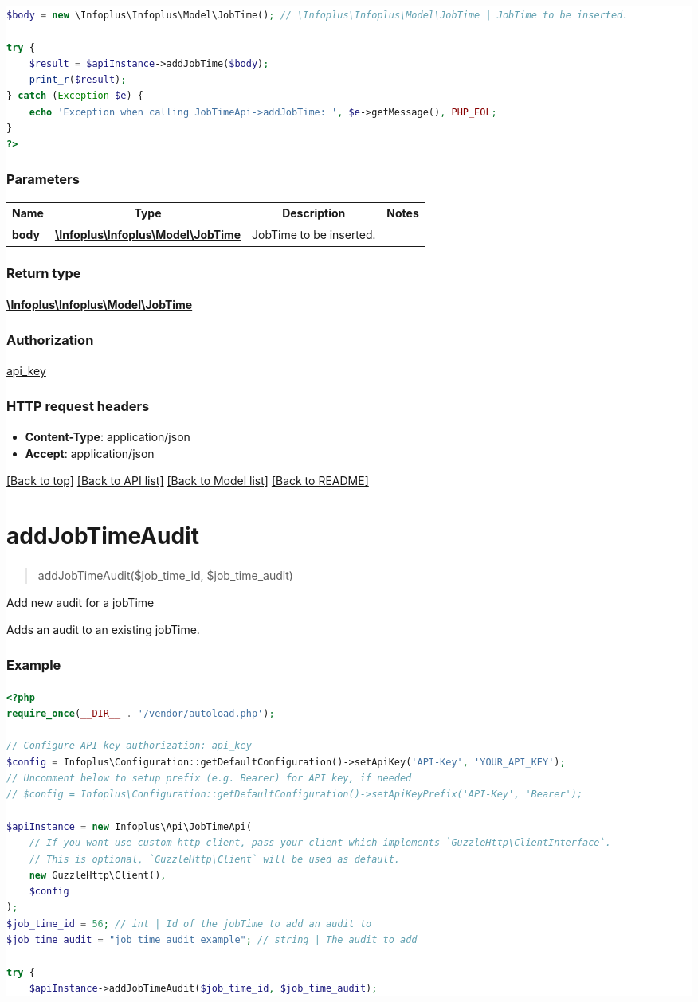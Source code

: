 ```php
$body = new \Infoplus\Infoplus\Model\JobTime(); // \Infoplus\Infoplus\Model\JobTime | JobTime to be inserted.

try {
    $result = $apiInstance->addJobTime($body);
    print_r($result);
} catch (Exception $e) {
    echo 'Exception when calling JobTimeApi->addJobTime: ', $e->getMessage(), PHP_EOL;
}
?>
```

### Parameters

Name | Type | Description  | Notes
------------- | ------------- | ------------- | -------------
 **body** | [**\Infoplus\Infoplus\Model\JobTime**](../Model/JobTime.md)| JobTime to be inserted. |

### Return type

[**\Infoplus\Infoplus\Model\JobTime**](../Model/JobTime.md)

### Authorization

[api_key](../../README.md#api_key)

### HTTP request headers

 - **Content-Type**: application/json
 - **Accept**: application/json

[[Back to top]](#) [[Back to API list]](../../README.md#documentation-for-api-endpoints) [[Back to Model list]](../../README.md#documentation-for-models) [[Back to README]](../../README.md)

# **addJobTimeAudit**
> addJobTimeAudit($job_time_id, $job_time_audit)

Add new audit for a jobTime

Adds an audit to an existing jobTime.

### Example
```php
<?php
require_once(__DIR__ . '/vendor/autoload.php');

// Configure API key authorization: api_key
$config = Infoplus\Configuration::getDefaultConfiguration()->setApiKey('API-Key', 'YOUR_API_KEY');
// Uncomment below to setup prefix (e.g. Bearer) for API key, if needed
// $config = Infoplus\Configuration::getDefaultConfiguration()->setApiKeyPrefix('API-Key', 'Bearer');

$apiInstance = new Infoplus\Api\JobTimeApi(
    // If you want use custom http client, pass your client which implements `GuzzleHttp\ClientInterface`.
    // This is optional, `GuzzleHttp\Client` will be used as default.
    new GuzzleHttp\Client(),
    $config
);
$job_time_id = 56; // int | Id of the jobTime to add an audit to
$job_time_audit = "job_time_audit_example"; // string | The audit to add

try {
    $apiInstance->addJobTimeAudit($job_time_id, $job_time_audit);
```